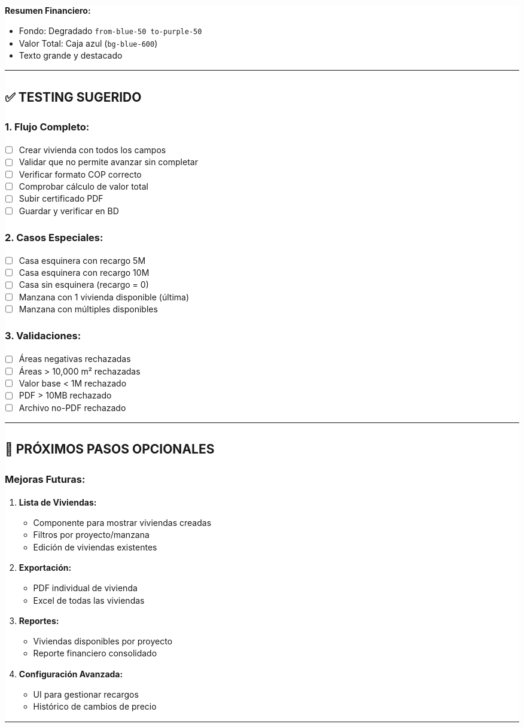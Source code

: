 **Resumen Financiero:**
- Fondo: Degradado `from-blue-50 to-purple-50`
- Valor Total: Caja azul (`bg-blue-600`)
- Texto grande y destacado

---

## ✅ TESTING SUGERIDO

### **1. Flujo Completo:**
- [ ] Crear vivienda con todos los campos
- [ ] Validar que no permite avanzar sin completar
- [ ] Verificar formato COP correcto
- [ ] Comprobar cálculo de valor total
- [ ] Subir certificado PDF
- [ ] Guardar y verificar en BD

### **2. Casos Especiales:**
- [ ] Casa esquinera con recargo 5M
- [ ] Casa esquinera con recargo 10M
- [ ] Casa sin esquinera (recargo = 0)
- [ ] Manzana con 1 vivienda disponible (última)
- [ ] Manzana con múltiples disponibles

### **3. Validaciones:**
- [ ] Áreas negativas rechazadas
- [ ] Áreas > 10,000 m² rechazadas
- [ ] Valor base < 1M rechazado
- [ ] PDF > 10MB rechazado
- [ ] Archivo no-PDF rechazado

---

## 🎯 PRÓXIMOS PASOS OPCIONALES

### **Mejoras Futuras:**

1. **Lista de Viviendas:**
   - Componente para mostrar viviendas creadas
   - Filtros por proyecto/manzana
   - Edición de viviendas existentes

2. **Exportación:**
   - PDF individual de vivienda
   - Excel de todas las viviendas

3. **Reportes:**
   - Viviendas disponibles por proyecto
   - Reporte financiero consolidado

4. **Configuración Avanzada:**
   - UI para gestionar recargos
   - Histórico de cambios de precio

---